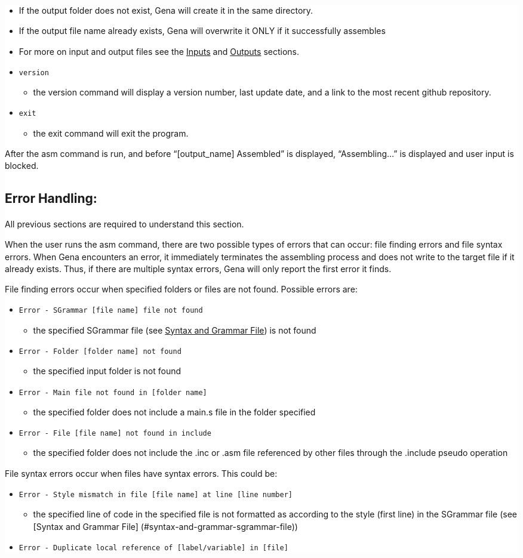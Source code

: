    * If the output folder does not exist, Gena will create it in the same directory.
   
   * If the output file name already exists, Gena will overwrite it ONLY if it 
   successfully assembles
   
   * For more on input and output files see the [Inputs](#inputs) and 
   [Outputs](#outputs) sections. 

* `version`
   
   * the version command will display a version number, last update date, and a
    link to the most recent github repository. 

* `exit` 
   
   * the exit command will exit the program.

After the asm command is run, and before “[output_name] Assembled” is displayed,
“Assembling…” is displayed and user input is blocked.

## Error Handling:

All previous sections are required to understand this section. 

When the user runs the asm command, there are two possible types of errors that
can occur: file finding errors and file syntax errors. When Gena encounters an
error, it immediately terminates the assembling process and does not write to
the target file if it already exists. Thus, if there are multiple syntax errors,
Gena will only report the first error it finds.

File finding errors occur when specified folders or files are not found. Possible
errors are:

* `Error - SGrammar [file name] file not found`
   
   * the specified SGrammar file (see [Syntax and Grammar File](#syntax-and-grammar-sgrammar-file))
   is not found

* `Error - Folder [folder name] not found`
   
   * the specified input folder is not found

* `Error - Main file not found in [folder name]`
   
   * the specified folder does not include a main.s file in the folder specified

* `Error - File [file name] not found in include`
   
   * the specified folder does not include the .inc or .asm file referenced by other
    files through the .include pseudo operation

File syntax errors occur when files have syntax errors. This could be:

* `Error - Style mismatch in file [file name] at line [line number]`
   
   * the specified line of code in the specified file is not formatted as according
    to the style (first line) in the SGrammar file (see [Syntax and Grammar File]
    (#syntax-and-grammar-sgrammar-file))

* `Error - Duplicate local reference of [label/variable] in [file]`
   

[^1]: Syntax refers to the style in which the assembly is written, and grammar 
[^2]: Identical delimiters appearing together in a sequence without any other
[^3]: Not to be confused with the File inclusion pseudo operation.
[^4]: For more on exactly what “the operands” means see the [Assembly Files](#assembly-files) section.
[^5]: Not another include file.
[^6]: Zero indexed.
[^7]: As seen left to right.
[^8]: This is a very general statement. And it’s true. Although digital processors